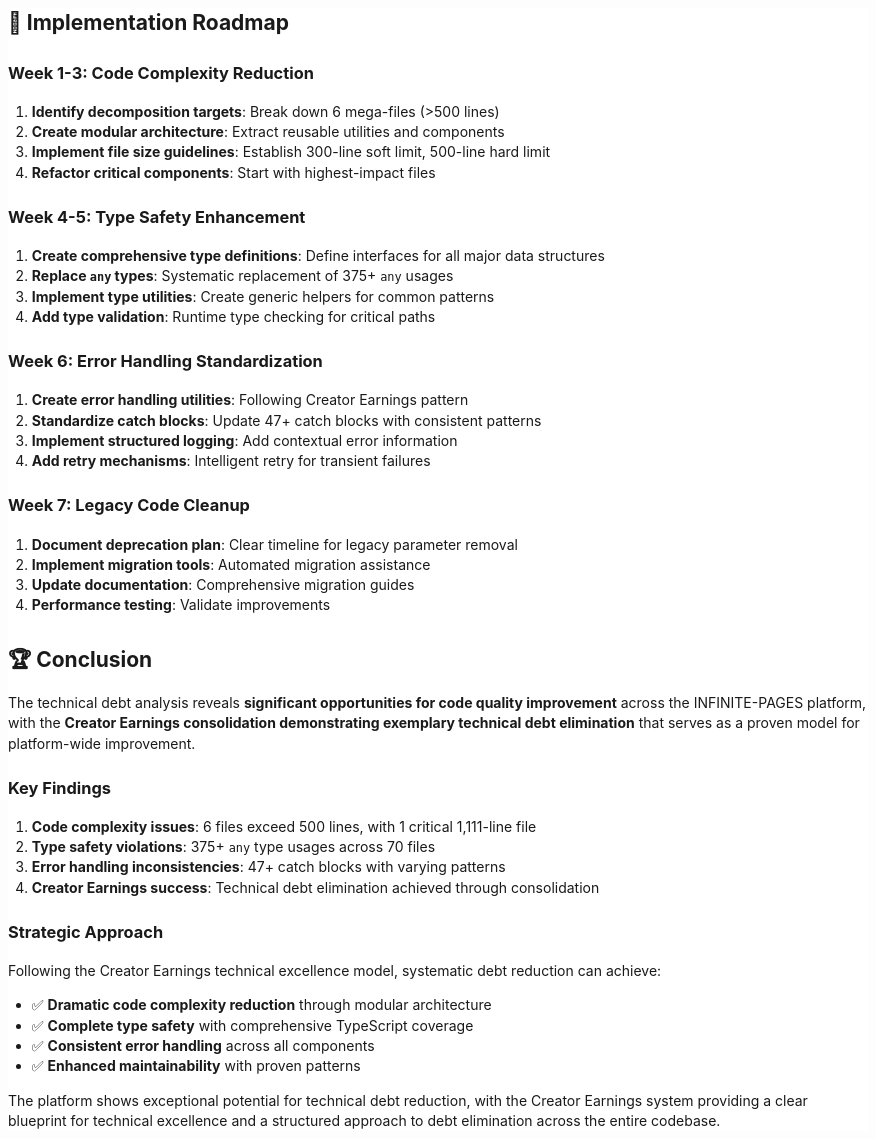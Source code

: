 ## 🚀 Implementation Roadmap

### **Week 1-3: Code Complexity Reduction**
1. **Identify decomposition targets**: Break down 6 mega-files (>500 lines)
2. **Create modular architecture**: Extract reusable utilities and components
3. **Implement file size guidelines**: Establish 300-line soft limit, 500-line hard limit
4. **Refactor critical components**: Start with highest-impact files

### **Week 4-5: Type Safety Enhancement**
1. **Create comprehensive type definitions**: Define interfaces for all major data structures
2. **Replace `any` types**: Systematic replacement of 375+ `any` usages
3. **Implement type utilities**: Create generic helpers for common patterns
4. **Add type validation**: Runtime type checking for critical paths

### **Week 6: Error Handling Standardization**
1. **Create error handling utilities**: Following Creator Earnings pattern
2. **Standardize catch blocks**: Update 47+ catch blocks with consistent patterns
3. **Implement structured logging**: Add contextual error information
4. **Add retry mechanisms**: Intelligent retry for transient failures

### **Week 7: Legacy Code Cleanup**
1. **Document deprecation plan**: Clear timeline for legacy parameter removal
2. **Implement migration tools**: Automated migration assistance
3. **Update documentation**: Comprehensive migration guides
4. **Performance testing**: Validate improvements

## 🏆 Conclusion

The technical debt analysis reveals **significant opportunities for code quality improvement** across the INFINITE-PAGES platform, with the **Creator Earnings consolidation demonstrating exemplary technical debt elimination** that serves as a proven model for platform-wide improvement.

### **Key Findings**
1. **Code complexity issues**: 6 files exceed 500 lines, with 1 critical 1,111-line file
2. **Type safety violations**: 375+ `any` type usages across 70 files
3. **Error handling inconsistencies**: 47+ catch blocks with varying patterns
4. **Creator Earnings success**: Technical debt elimination achieved through consolidation

### **Strategic Approach**
Following the Creator Earnings technical excellence model, systematic debt reduction can achieve:
- ✅ **Dramatic code complexity reduction** through modular architecture
- ✅ **Complete type safety** with comprehensive TypeScript coverage
- ✅ **Consistent error handling** across all components
- ✅ **Enhanced maintainability** with proven patterns

The platform shows exceptional potential for technical debt reduction, with the Creator Earnings system providing a clear blueprint for technical excellence and a structured approach to debt elimination across the entire codebase.